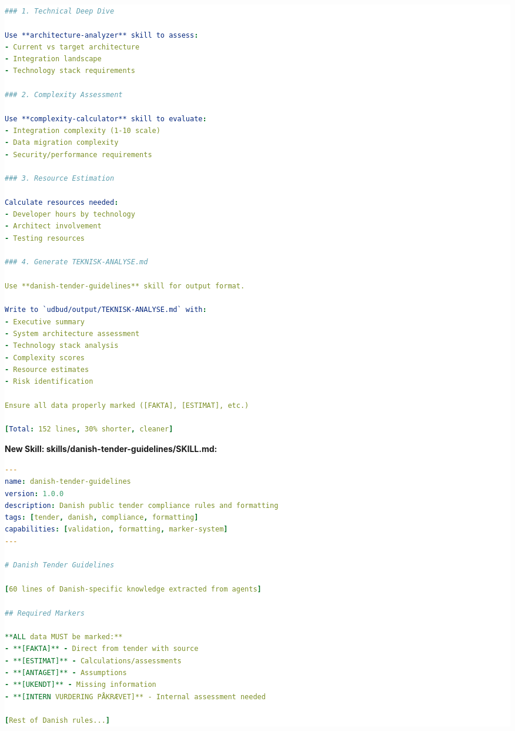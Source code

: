 ```yaml
### 1. Technical Deep Dive

Use **architecture-analyzer** skill to assess:
- Current vs target architecture
- Integration landscape
- Technology stack requirements

### 2. Complexity Assessment

Use **complexity-calculator** skill to evaluate:
- Integration complexity (1-10 scale)
- Data migration complexity
- Security/performance requirements

### 3. Resource Estimation

Calculate resources needed:
- Developer hours by technology
- Architect involvement
- Testing resources

### 4. Generate TEKNISK-ANALYSE.md

Use **danish-tender-guidelines** skill for output format.

Write to `udbud/output/TEKNISK-ANALYSE.md` with:
- Executive summary
- System architecture assessment
- Technology stack analysis
- Complexity scores
- Resource estimates
- Risk identification

Ensure all data properly marked ([FAKTA], [ESTIMAT], etc.)

[Total: 152 lines, 30% shorter, cleaner]
```

**New Skill: skills/danish-tender-guidelines/SKILL.md:**
```yaml
---
name: danish-tender-guidelines
version: 1.0.0
description: Danish public tender compliance rules and formatting
tags: [tender, danish, compliance, formatting]
capabilities: [validation, formatting, marker-system]
---

# Danish Tender Guidelines

[60 lines of Danish-specific knowledge extracted from agents]

## Required Markers

**ALL data MUST be marked:**
- **[FAKTA]** - Direct from tender with source
- **[ESTIMAT]** - Calculations/assessments
- **[ANTAGET]** - Assumptions
- **[UKENDT]** - Missing information
- **[INTERN VURDERING PÅKRÆVET]** - Internal assessment needed

[Rest of Danish rules...]
```
